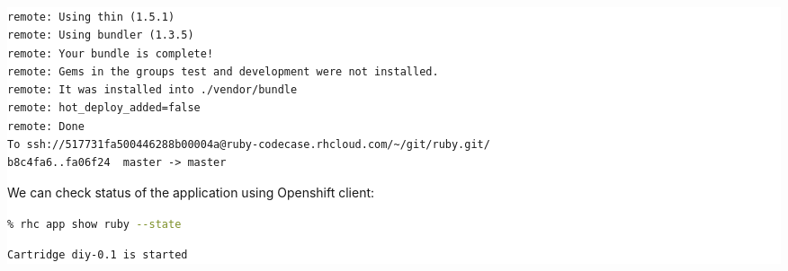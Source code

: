 ```
remote: Using thin (1.5.1)
remote: Using bundler (1.3.5)
remote: Your bundle is complete!
remote: Gems in the groups test and development were not installed.
remote: It was installed into ./vendor/bundle
remote: hot_deploy_added=false
remote: Done
To ssh://517731fa500446288b00004a@ruby-codecase.rhcloud.com/~/git/ruby.git/
b8c4fa6..fa06f24  master -> master
```

We can check status of the application using Openshift client:

```bash
% rhc app show ruby --state
```

```
Cartridge diy-0.1 is started
```

